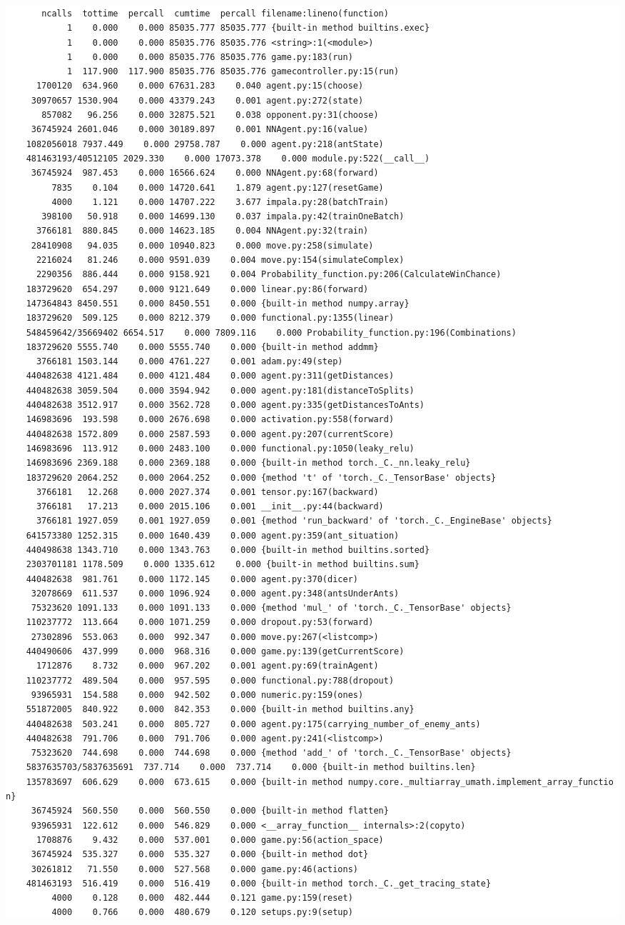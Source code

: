            ncalls  tottime  percall  cumtime  percall filename:lineno(function)
                1    0.000    0.000 85035.777 85035.777 {built-in method builtins.exec}
                1    0.000    0.000 85035.776 85035.776 <string>:1(<module>)
                1    0.000    0.000 85035.776 85035.776 game.py:183(run)
                1  117.900  117.900 85035.776 85035.776 gamecontroller.py:15(run)
          1700120  634.960    0.000 67631.283    0.040 agent.py:15(choose)
         30970657 1530.904    0.000 43379.243    0.001 agent.py:272(state)
           857082   96.256    0.000 32875.521    0.038 opponent.py:31(choose)
         36745924 2601.046    0.000 30189.897    0.001 NNAgent.py:16(value)
        1082056018 7937.449    0.000 29758.787    0.000 agent.py:218(antState)
        481463193/40512105 2029.330    0.000 17073.378    0.000 module.py:522(__call__)
         36745924  987.453    0.000 16566.624    0.000 NNAgent.py:68(forward)
             7835    0.104    0.000 14720.641    1.879 agent.py:127(resetGame)
             4000    1.121    0.000 14707.222    3.677 impala.py:28(batchTrain)
           398100   50.918    0.000 14699.130    0.037 impala.py:42(trainOneBatch)
          3766181  880.845    0.000 14623.185    0.004 NNAgent.py:32(train)
         28410908   94.035    0.000 10940.823    0.000 move.py:258(simulate)
          2216024   81.246    0.000 9591.039    0.004 move.py:154(simulateComplex)
          2290356  886.444    0.000 9158.921    0.004 Probability_function.py:206(CalculateWinChance)
        183729620  654.297    0.000 9121.649    0.000 linear.py:86(forward)
        147364843 8450.551    0.000 8450.551    0.000 {built-in method numpy.array}
        183729620  509.125    0.000 8212.379    0.000 functional.py:1355(linear)
        548459642/35669402 6654.517    0.000 7809.116    0.000 Probability_function.py:196(Combinations)
        183729620 5555.740    0.000 5555.740    0.000 {built-in method addmm}
          3766181 1503.144    0.000 4761.227    0.001 adam.py:49(step)
        440482638 4121.484    0.000 4121.484    0.000 agent.py:311(getDistances)
        440482638 3059.504    0.000 3594.942    0.000 agent.py:181(distanceToSplits)
        440482638 3512.917    0.000 3562.728    0.000 agent.py:335(getDistancesToAnts)
        146983696  193.598    0.000 2676.698    0.000 activation.py:558(forward)
        440482638 1572.809    0.000 2587.593    0.000 agent.py:207(currentScore)
        146983696  113.912    0.000 2483.100    0.000 functional.py:1050(leaky_relu)
        146983696 2369.188    0.000 2369.188    0.000 {built-in method torch._C._nn.leaky_relu}
        183729620 2064.252    0.000 2064.252    0.000 {method 't' of 'torch._C._TensorBase' objects}
          3766181   12.268    0.000 2027.374    0.001 tensor.py:167(backward)
          3766181   17.213    0.000 2015.106    0.001 __init__.py:44(backward)
          3766181 1927.059    0.001 1927.059    0.001 {method 'run_backward' of 'torch._C._EngineBase' objects}
        641573380 1252.315    0.000 1640.439    0.000 agent.py:359(ant_situation)
        440498638 1343.710    0.000 1343.763    0.000 {built-in method builtins.sorted}
        2303701181 1178.509    0.000 1335.612    0.000 {built-in method builtins.sum}
        440482638  981.761    0.000 1172.145    0.000 agent.py:370(dicer)
         32078669  611.537    0.000 1096.924    0.000 agent.py:348(antsUnderAnts)
         75323620 1091.133    0.000 1091.133    0.000 {method 'mul_' of 'torch._C._TensorBase' objects}
        110237772  113.664    0.000 1071.259    0.000 dropout.py:53(forward)
         27302896  553.063    0.000  992.347    0.000 move.py:267(<listcomp>)
        440490606  437.999    0.000  968.316    0.000 game.py:139(getCurrentScore)
          1712876    8.732    0.000  967.202    0.001 agent.py:69(trainAgent)
        110237772  489.504    0.000  957.595    0.000 functional.py:788(dropout)
         93965931  154.588    0.000  942.502    0.000 numeric.py:159(ones)
        551872005  840.922    0.000  842.353    0.000 {built-in method builtins.any}
        440482638  503.241    0.000  805.727    0.000 agent.py:175(carrying_number_of_enemy_ants)
        440482638  791.706    0.000  791.706    0.000 agent.py:241(<listcomp>)
         75323620  744.698    0.000  744.698    0.000 {method 'add_' of 'torch._C._TensorBase' objects}
        5837635703/5837635691  737.714    0.000  737.714    0.000 {built-in method builtins.len}
        135783697  606.629    0.000  673.615    0.000 {built-in method numpy.core._multiarray_umath.implement_array_function}
         36745924  560.550    0.000  560.550    0.000 {built-in method flatten}
         93965931  122.612    0.000  546.829    0.000 <__array_function__ internals>:2(copyto)
          1708876    9.432    0.000  537.001    0.000 game.py:56(action_space)
         36745924  535.327    0.000  535.327    0.000 {built-in method dot}
         30261812   71.550    0.000  527.568    0.000 game.py:46(actions)
        481463193  516.419    0.000  516.419    0.000 {built-in method torch._C._get_tracing_state}
             4000    0.128    0.000  482.444    0.121 game.py:159(reset)
             4000    0.766    0.000  480.679    0.120 setups.py:9(setup)